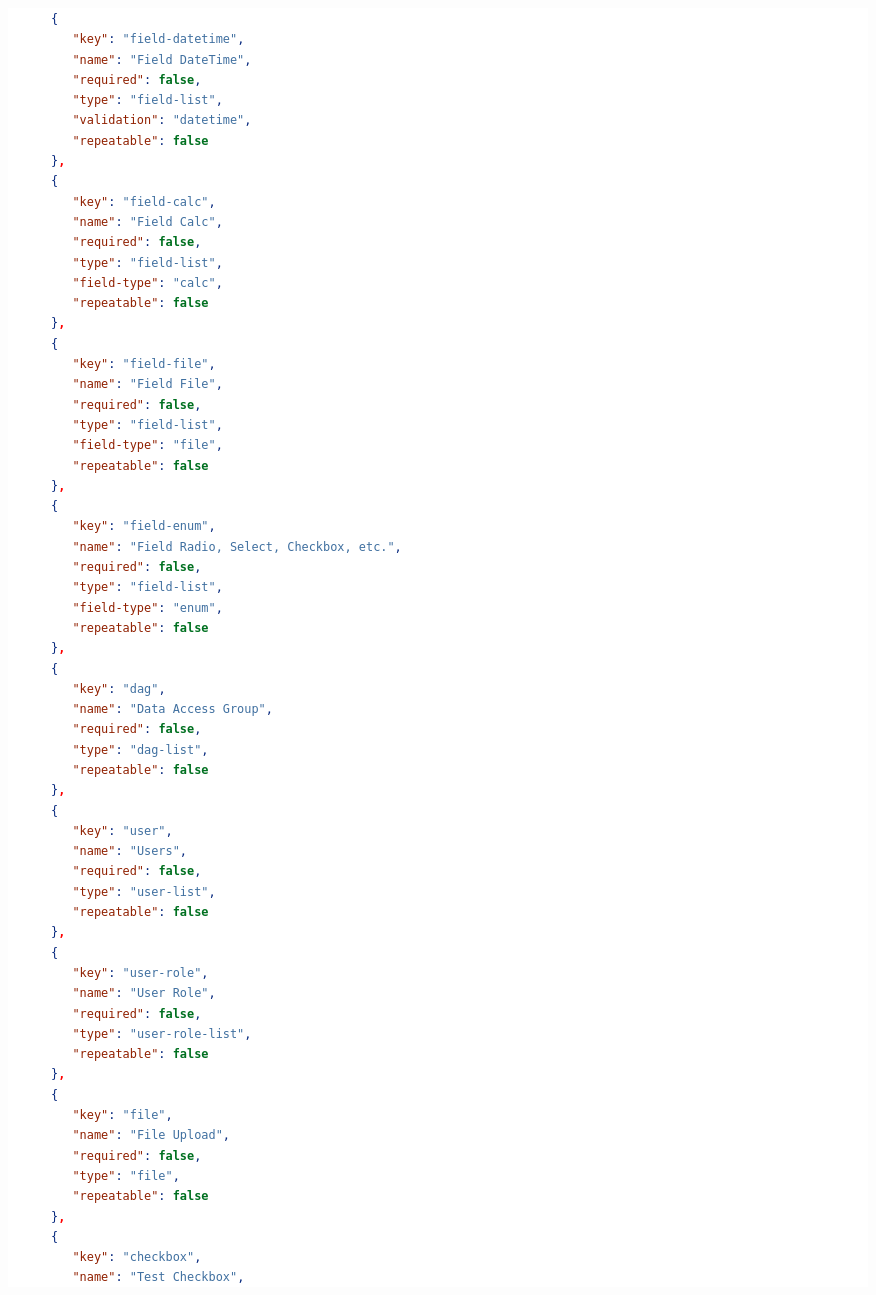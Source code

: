 ``` json
      {
         "key": "field-datetime",
         "name": "Field DateTime",
         "required": false,
         "type": "field-list",
         "validation": "datetime",
         "repeatable": false
      },
      {
         "key": "field-calc",
         "name": "Field Calc",
         "required": false,
         "type": "field-list",
         "field-type": "calc",
         "repeatable": false
      },
      {
         "key": "field-file",
         "name": "Field File",
         "required": false,
         "type": "field-list",
         "field-type": "file",
         "repeatable": false
      },
      {
         "key": "field-enum",
         "name": "Field Radio, Select, Checkbox, etc.",
         "required": false,
         "type": "field-list",
         "field-type": "enum",
         "repeatable": false
      },
      {
         "key": "dag",
         "name": "Data Access Group",
         "required": false,
         "type": "dag-list",
         "repeatable": false
      },
      {
         "key": "user",
         "name": "Users",
         "required": false,
         "type": "user-list",
         "repeatable": false
      },
      {
         "key": "user-role",
         "name": "User Role",
         "required": false,
         "type": "user-role-list",
         "repeatable": false
      },
      {
         "key": "file",
         "name": "File Upload",
         "required": false,
         "type": "file",
         "repeatable": false
      },
      {
         "key": "checkbox",
         "name": "Test Checkbox",
```